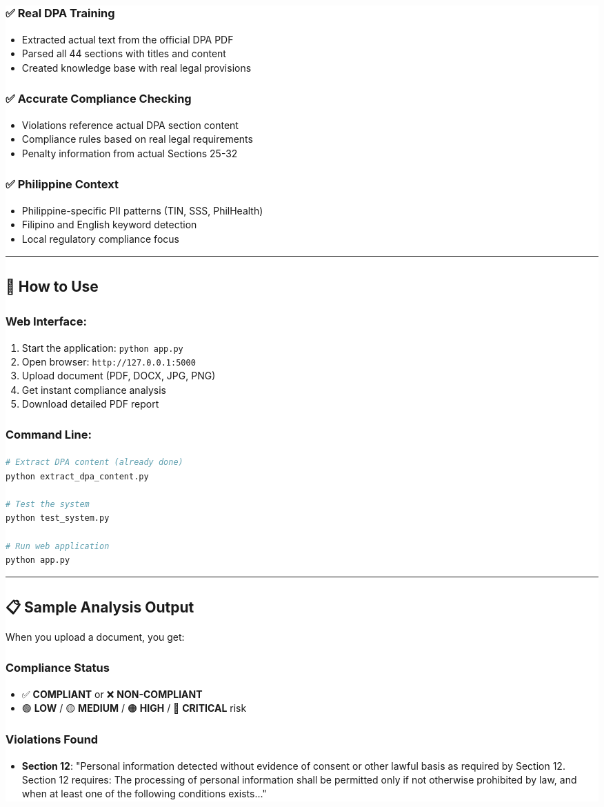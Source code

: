 ### **✅ Real DPA Training**
- Extracted actual text from the official DPA PDF
- Parsed all 44 sections with titles and content
- Created knowledge base with real legal provisions

### **✅ Accurate Compliance Checking**
- Violations reference actual DPA section content
- Compliance rules based on real legal requirements
- Penalty information from actual Sections 25-32

### **✅ Philippine Context**
- Philippine-specific PII patterns (TIN, SSS, PhilHealth)
- Filipino and English keyword detection
- Local regulatory compliance focus

---

## 🔧 **How to Use**

### **Web Interface:**
1. Start the application: `python app.py`
2. Open browser: `http://127.0.0.1:5000`
3. Upload document (PDF, DOCX, JPG, PNG)
4. Get instant compliance analysis
5. Download detailed PDF report

### **Command Line:**
```bash
# Extract DPA content (already done)
python extract_dpa_content.py

# Test the system
python test_system.py

# Run web application
python app.py
```

---

## 📋 **Sample Analysis Output**

When you upload a document, you get:

### **Compliance Status**
- ✅ **COMPLIANT** or ❌ **NON-COMPLIANT**
- 🟢 **LOW** / 🟡 **MEDIUM** / 🟠 **HIGH** / 🔴 **CRITICAL** risk

### **Violations Found**
- **Section 12**: "Personal information detected without evidence of consent or other lawful basis as required by Section 12. Section 12 requires: The processing of personal information shall be permitted only if not otherwise prohibited by law, and when at least one of the following conditions exists..."
